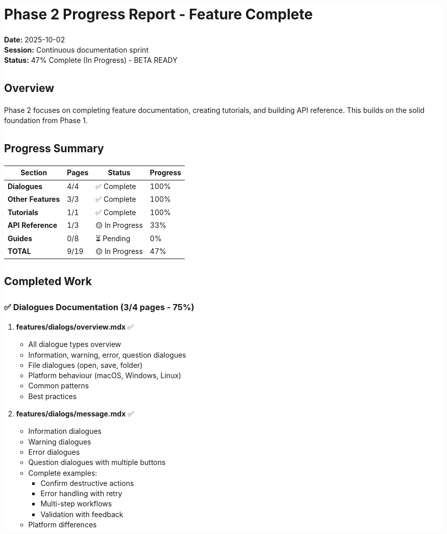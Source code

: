 # Phase 2 Progress Report - Feature Complete

**Date:** 2025-10-02  
**Session:** Continuous documentation sprint  
**Status:** 47% Complete (In Progress) - BETA READY

## Overview

Phase 2 focuses on completing feature documentation, creating tutorials, and building API reference. This builds on the solid foundation from Phase 1.

## Progress Summary

| Section | Pages | Status | Progress |
|---------|-------|--------|----------|
| **Dialogues** | 4/4 | ✅ Complete | 100% |
| **Other Features** | 3/3 | ✅ Complete | 100% |
| **Tutorials** | 1/1 | ✅ Complete | 100% |
| **API Reference** | 1/3 | 🟡 In Progress | 33% |
| **Guides** | 0/8 | ⏳ Pending | 0% |
| **TOTAL** | 9/19 | 🟡 In Progress | 47% |

## Completed Work

### ✅ Dialogues Documentation (3/4 pages - 75%)

1. **features/dialogs/overview.mdx** ✅
   - All dialogue types overview
   - Information, warning, error, question dialogues
   - File dialogues (open, save, folder)
   - Platform behaviour (macOS, Windows, Linux)
   - Common patterns
   - Best practices

2. **features/dialogs/message.mdx** ✅
   - Information dialogues
   - Warning dialogues
   - Error dialogues
   - Question dialogues with multiple buttons
   - Complete examples:
     - Confirm destructive actions
     - Error handling with retry
     - Multi-step workflows
     - Validation with feedback
   - Platform differences
